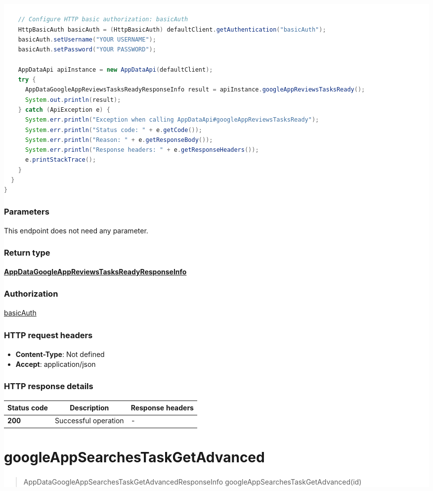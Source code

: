 ```java
    
    // Configure HTTP basic authorization: basicAuth
    HttpBasicAuth basicAuth = (HttpBasicAuth) defaultClient.getAuthentication("basicAuth");
    basicAuth.setUsername("YOUR USERNAME");
    basicAuth.setPassword("YOUR PASSWORD");

    AppDataApi apiInstance = new AppDataApi(defaultClient);
    try {
      AppDataGoogleAppReviewsTasksReadyResponseInfo result = apiInstance.googleAppReviewsTasksReady();
      System.out.println(result);
    } catch (ApiException e) {
      System.err.println("Exception when calling AppDataApi#googleAppReviewsTasksReady");
      System.err.println("Status code: " + e.getCode());
      System.err.println("Reason: " + e.getResponseBody());
      System.err.println("Response headers: " + e.getResponseHeaders());
      e.printStackTrace();
    }
  }
}
```

### Parameters
This endpoint does not need any parameter.

### Return type

[**AppDataGoogleAppReviewsTasksReadyResponseInfo**](AppDataGoogleAppReviewsTasksReadyResponseInfo.md)

### Authorization

[basicAuth](../README.md#basicAuth)

### HTTP request headers

 - **Content-Type**: Not defined
 - **Accept**: application/json

### HTTP response details
| Status code | Description | Response headers |
|-------------|-------------|------------------|
| **200** | Successful operation |  -  |

<a id="googleAppSearchesTaskGetAdvanced"></a>
# **googleAppSearchesTaskGetAdvanced**
> AppDataGoogleAppSearchesTaskGetAdvancedResponseInfo googleAppSearchesTaskGetAdvanced(id)


